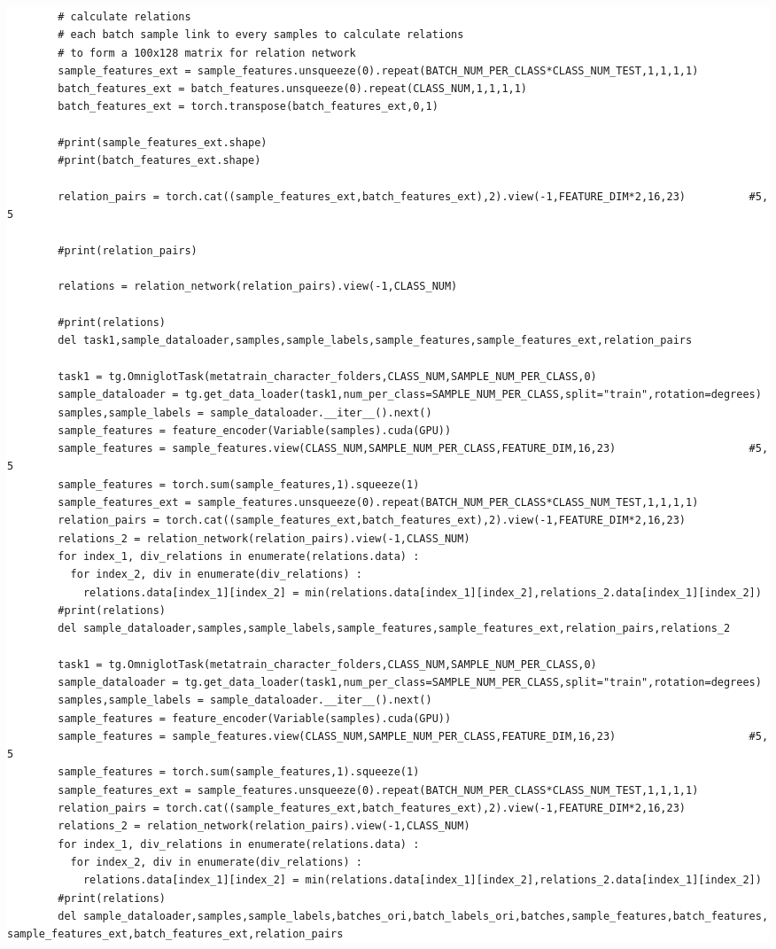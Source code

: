             # calculate relations
            # each batch sample link to every samples to calculate relations
            # to form a 100x128 matrix for relation network
            sample_features_ext = sample_features.unsqueeze(0).repeat(BATCH_NUM_PER_CLASS*CLASS_NUM_TEST,1,1,1,1)
            batch_features_ext = batch_features.unsqueeze(0).repeat(CLASS_NUM,1,1,1,1)
            batch_features_ext = torch.transpose(batch_features_ext,0,1)
    
            #print(sample_features_ext.shape)
            #print(batch_features_ext.shape)
            
            relation_pairs = torch.cat((sample_features_ext,batch_features_ext),2).view(-1,FEATURE_DIM*2,16,23)          #5,5
            
            #print(relation_pairs)
            
            relations = relation_network(relation_pairs).view(-1,CLASS_NUM)
            
            #print(relations)
            del task1,sample_dataloader,samples,sample_labels,sample_features,sample_features_ext,relation_pairs
            
            task1 = tg.OmniglotTask(metatrain_character_folders,CLASS_NUM,SAMPLE_NUM_PER_CLASS,0)
            sample_dataloader = tg.get_data_loader(task1,num_per_class=SAMPLE_NUM_PER_CLASS,split="train",rotation=degrees)
            samples,sample_labels = sample_dataloader.__iter__().next()
            sample_features = feature_encoder(Variable(samples).cuda(GPU))
            sample_features = sample_features.view(CLASS_NUM,SAMPLE_NUM_PER_CLASS,FEATURE_DIM,16,23)                     #5,5                        
            sample_features = torch.sum(sample_features,1).squeeze(1)
            sample_features_ext = sample_features.unsqueeze(0).repeat(BATCH_NUM_PER_CLASS*CLASS_NUM_TEST,1,1,1,1)
            relation_pairs = torch.cat((sample_features_ext,batch_features_ext),2).view(-1,FEATURE_DIM*2,16,23)
            relations_2 = relation_network(relation_pairs).view(-1,CLASS_NUM)
            for index_1, div_relations in enumerate(relations.data) :
              for index_2, div in enumerate(div_relations) :
                relations.data[index_1][index_2] = min(relations.data[index_1][index_2],relations_2.data[index_1][index_2])
            #print(relations)
            del sample_dataloader,samples,sample_labels,sample_features,sample_features_ext,relation_pairs,relations_2
            
            task1 = tg.OmniglotTask(metatrain_character_folders,CLASS_NUM,SAMPLE_NUM_PER_CLASS,0)
            sample_dataloader = tg.get_data_loader(task1,num_per_class=SAMPLE_NUM_PER_CLASS,split="train",rotation=degrees)
            samples,sample_labels = sample_dataloader.__iter__().next()
            sample_features = feature_encoder(Variable(samples).cuda(GPU))
            sample_features = sample_features.view(CLASS_NUM,SAMPLE_NUM_PER_CLASS,FEATURE_DIM,16,23)                     #5,5                        
            sample_features = torch.sum(sample_features,1).squeeze(1)
            sample_features_ext = sample_features.unsqueeze(0).repeat(BATCH_NUM_PER_CLASS*CLASS_NUM_TEST,1,1,1,1)
            relation_pairs = torch.cat((sample_features_ext,batch_features_ext),2).view(-1,FEATURE_DIM*2,16,23)
            relations_2 = relation_network(relation_pairs).view(-1,CLASS_NUM)
            for index_1, div_relations in enumerate(relations.data) :
              for index_2, div in enumerate(div_relations) :
                relations.data[index_1][index_2] = min(relations.data[index_1][index_2],relations_2.data[index_1][index_2])
            #print(relations)
            del sample_dataloader,samples,sample_labels,batches_ori,batch_labels_ori,batches,sample_features,batch_features,sample_features_ext,batch_features_ext,relation_pairs